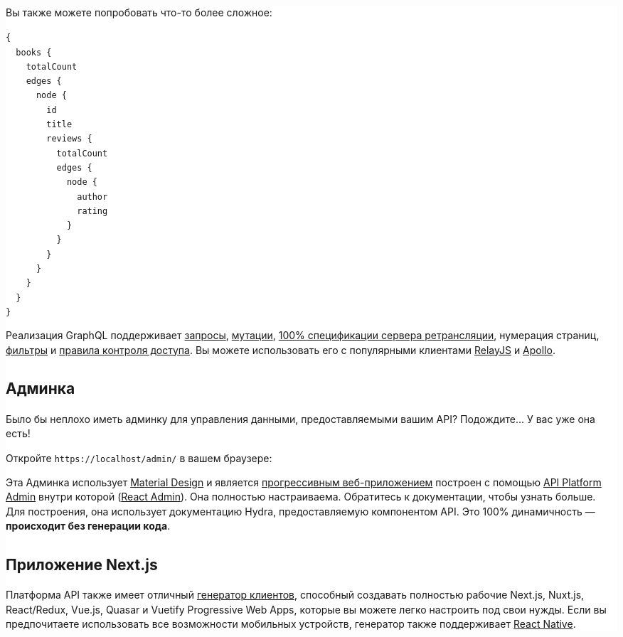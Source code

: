 Вы также можете попробовать что-то более сложное:

```graphql
{
  books {
    totalCount
    edges {
      node {
        id
        title
        reviews {
          totalCount
          edges {
            node {
              author
              rating
            }
          }
        }
      }
    }
  }
}
```
Реализация GraphQL поддерживает [запросы](https://graphql.org/learn/queries/), [мутации](https://graphql.org/learn/queries/#mutations),
[100% спецификации сервера ретрансляции](https://facebook.github.io/relay/docs/en/graphql-server-specification.html), нумерация страниц,
[фильтры](../core/filters.md) и [правила контроля доступа](../core/security.md).
Вы можете использовать его с популярными клиентами [RelayJS](https://facebook.github.io/relay/) и [Apollo](https://www.apollographql.com/docs/react/).

## Админка

Было бы неплохо иметь админку для управления данными, предоставляемыми вашим API?
Подождите... У вас уже она есть!

Откройте `https://localhost/admin/` в вашем браузере:

Эта Админка использует [Material Design](https://material.io/guidelines/) и является [прогрессивным веб-приложением](https://developers.google.com/web/progressive-web-apps/)
построен с помощью [API Platform Admin](../admin/index.md) внутри которой ([React Admin](https://marmelab.com/react-admin/)).
 Она полностью настраиваема. Обратитесь к документации, чтобы узнать больше.
Для построения, она использует документацию Hydra, предоставляемую компонентом API.
Это 100% динамичность — **происходит без генерации кода**.

## Приложение Next.js

Платформа API также имеет отличный [генератор клиентов](../create-client/index.md), способный создавать полностью рабочие Next.js, Nuxt.js, React/Redux, Vue.js, Quasar и Vuetify Progressive Web Apps, которые вы можете легко настроить под свои нужды.
Если вы предпочитаете использовать все возможности мобильных устройств, генератор также поддерживает
[React Native](https://facebook.github.io/react-native/).
